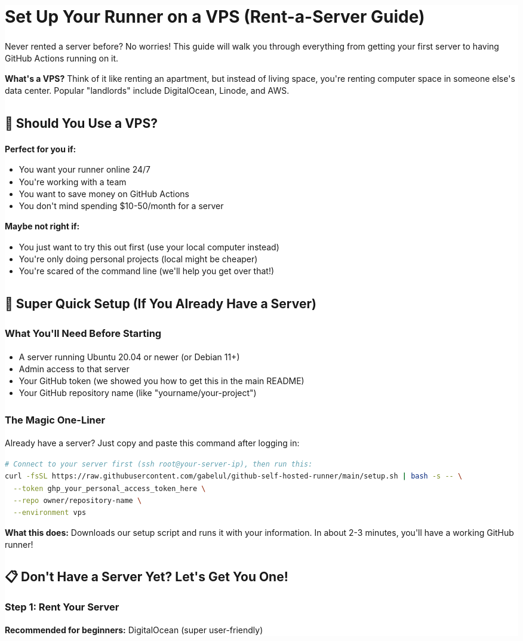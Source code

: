 # Set Up Your Runner on a VPS (Rent-a-Server Guide)

Never rented a server before? No worries! This guide will walk you through everything from getting your first server to having GitHub Actions running on it.

**What's a VPS?** Think of it like renting an apartment, but instead of living space, you're renting computer space in someone else's data center. Popular "landlords" include DigitalOcean, Linode, and AWS.

## 🤔 Should You Use a VPS?

**Perfect for you if:**
- You want your runner online 24/7
- You're working with a team
- You want to save money on GitHub Actions
- You don't mind spending $10-50/month for a server

**Maybe not right if:**
- You just want to try this out first (use your local computer instead)
- You're only doing personal projects (local might be cheaper)
- You're scared of the command line (we'll help you get over that!)

## 🚀 Super Quick Setup (If You Already Have a Server)

### What You'll Need Before Starting
- A server running Ubuntu 20.04 or newer (or Debian 11+)
- Admin access to that server
- Your GitHub token (we showed you how to get this in the main README)
- Your GitHub repository name (like "yourname/your-project")

### The Magic One-Liner

Already have a server? Just copy and paste this command after logging in:

```bash
# Connect to your server first (ssh root@your-server-ip), then run this:
curl -fsSL https://raw.githubusercontent.com/gabelul/github-self-hosted-runner/main/setup.sh | bash -s -- \
  --token ghp_your_personal_access_token_here \
  --repo owner/repository-name \
  --environment vps
```

**What this does:** Downloads our setup script and runs it with your information. In about 2-3 minutes, you'll have a working GitHub runner!

## 📋 Don't Have a Server Yet? Let's Get You One!

### Step 1: Rent Your Server

**Recommended for beginners:** DigitalOcean (super user-friendly)
